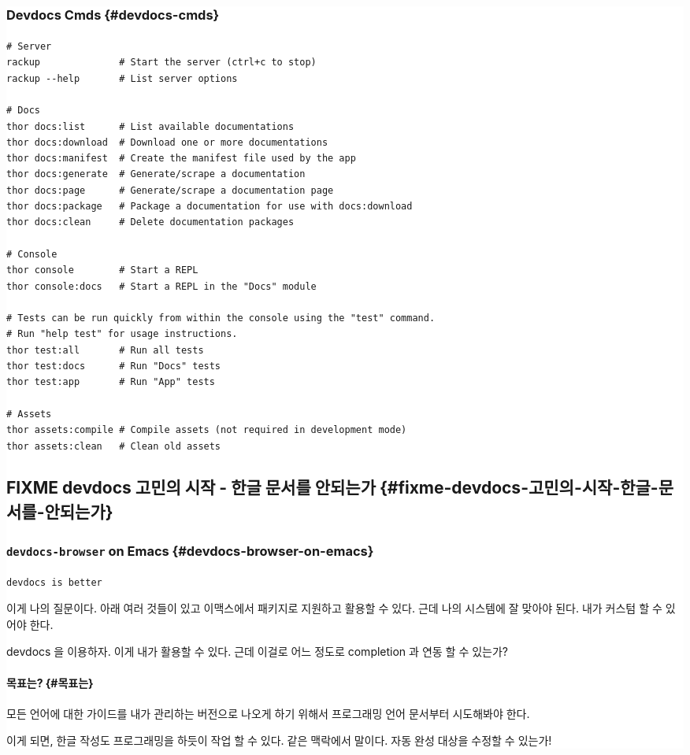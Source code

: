 
### Devdocs Cmds {#devdocs-cmds}



```text
# Server
rackup              # Start the server (ctrl+c to stop)
rackup --help       # List server options

# Docs
thor docs:list      # List available documentations
thor docs:download  # Download one or more documentations
thor docs:manifest  # Create the manifest file used by the app
thor docs:generate  # Generate/scrape a documentation
thor docs:page      # Generate/scrape a documentation page
thor docs:package   # Package a documentation for use with docs:download
thor docs:clean     # Delete documentation packages

# Console
thor console        # Start a REPL
thor console:docs   # Start a REPL in the "Docs" module

# Tests can be run quickly from within the console using the "test" command.
# Run "help test" for usage instructions.
thor test:all       # Run all tests
thor test:docs      # Run "Docs" tests
thor test:app       # Run "App" tests

# Assets
thor assets:compile # Compile assets (not required in development mode)
thor assets:clean   # Clean old assets
```


## FIXME devdocs 고민의 시작 - 한글 문서를 안되는가 {#fixme-devdocs-고민의-시작-한글-문서를-안되는가}


### `devdocs-browser` on Emacs {#devdocs-browser-on-emacs}

```text
devdocs is better
```

이게 나의 질문이다. 아래 여러 것들이 있고 이맥스에서 패키지로 지원하고 활용할 수 있다. 근데 나의 시스템에 잘 맞아야 된다. 내가 커스텀 할 수 있어야 한다.

devdocs 을 이용하자. 이게 내가 활용할 수 있다. 근데 이걸로 어느 정도로 completion 과 연동 할 수 있는가?


#### 목표는? {#목표는}



모든 언어에 대한 가이드를 내가 관리하는 버전으로 나오게 하기 위해서 프로그래밍 언어 문서부터 시도해봐야 한다.

이게 되면, 한글 작성도 프로그래밍을 하듯이 작업 할 수 있다. 같은 맥락에서 말이다. 자동 완성 대상을 수정할 수 있는가!
